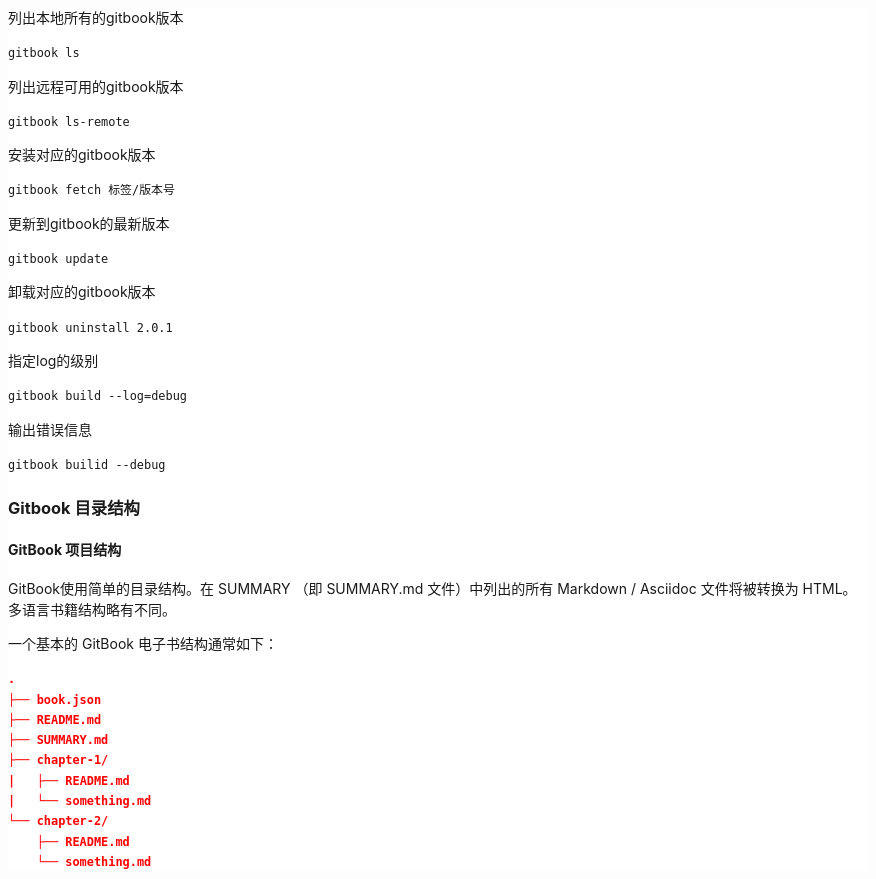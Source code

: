 列出本地所有的gitbook版本

```shell
gitbook ls
```

列出远程可用的gitbook版本

```shell
gitbook ls-remote
```

安装对应的gitbook版本

```shell
gitbook fetch 标签/版本号
```

更新到gitbook的最新版本

```shell
gitbook update
```

卸载对应的gitbook版本

```shell
gitbook uninstall 2.0.1
```

指定log的级别

```shell
gitbook build --log=debug
```

输出错误信息

```shell
gitbook builid --debug
```

### Gitbook 目录结构

#### GitBook 项目结构

GitBook使用简单的目录结构。在 SUMMARY （即 SUMMARY.md 文件）中列出的所有 Markdown / Asciidoc 文件将被转换为 HTML。多语言书籍结构略有不同。

一个基本的 GitBook 电子书结构通常如下：

```json
.
├── book.json
├── README.md
├── SUMMARY.md
├── chapter-1/
|   ├── README.md
|   └── something.md
└── chapter-2/
    ├── README.md
    └── something.md
```
